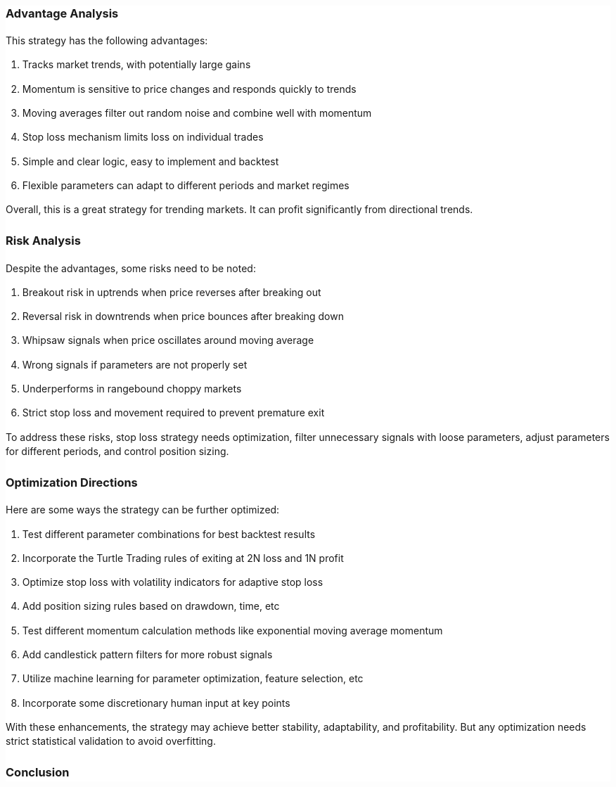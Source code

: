 ### Advantage Analysis 

This strategy has the following advantages:

1. Tracks market trends, with potentially large gains

2. Momentum is sensitive to price changes and responds quickly to trends

3. Moving averages filter out random noise and combine well with momentum

4. Stop loss mechanism limits loss on individual trades

5. Simple and clear logic, easy to implement and backtest

6. Flexible parameters can adapt to different periods and market regimes

Overall, this is a great strategy for trending markets. It can profit significantly from directional trends.

### Risk Analysis

Despite the advantages, some risks need to be noted:

1. Breakout risk in uptrends when price reverses after breaking out

2. Reversal risk in downtrends when price bounces after breaking down

3. Whipsaw signals when price oscillates around moving average

4. Wrong signals if parameters are not properly set

5. Underperforms in rangebound choppy markets  

6. Strict stop loss and movement required to prevent premature exit

To address these risks, stop loss strategy needs optimization, filter unnecessary signals with loose parameters, adjust parameters for different periods, and control position sizing.

### Optimization Directions

Here are some ways the strategy can be further optimized:

1. Test different parameter combinations for best backtest results

2. Incorporate the Turtle Trading rules of exiting at 2N loss and 1N profit

3. Optimize stop loss with volatility indicators for adaptive stop loss

4. Add position sizing rules based on drawdown, time, etc

5. Test different momentum calculation methods like exponential moving average momentum

6. Add candlestick pattern filters for more robust signals

7. Utilize machine learning for parameter optimization, feature selection, etc

8. Incorporate some discretionary human input at key points

With these enhancements, the strategy may achieve better stability, adaptability, and profitability. But any optimization needs strict statistical validation to avoid overfitting. 

### Conclusion
